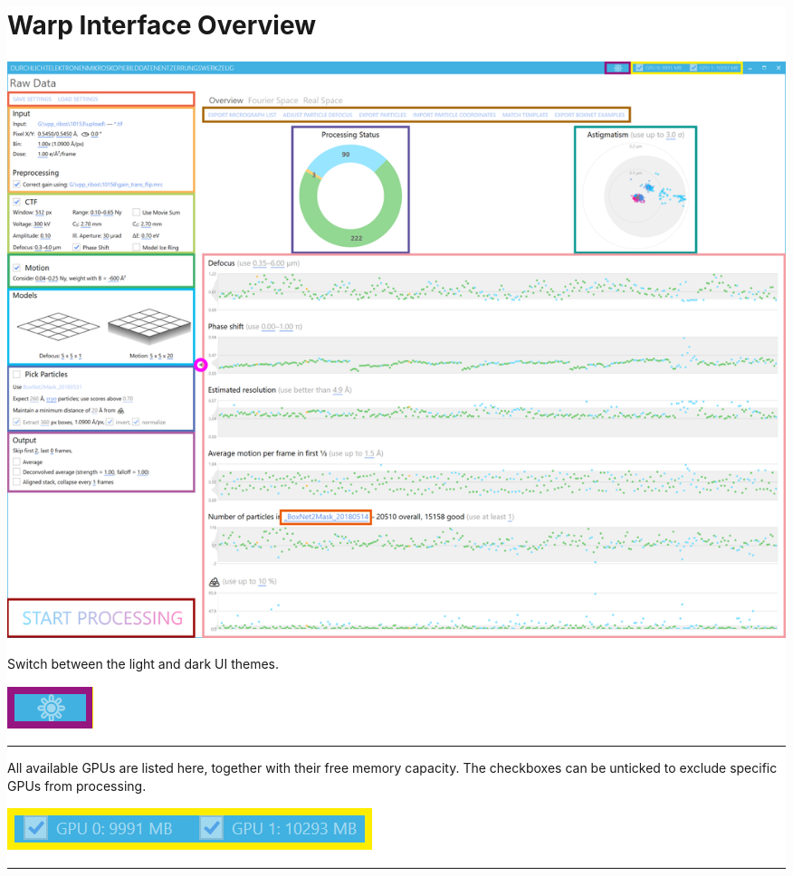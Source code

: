 # Warp Interface Overview

![Overview](./assets/overview.png)

Switch between the light and dark UI themes.

![Light Theme](./assets/bar_light.png)

---

All available GPUs are listed here, together with their free memory capacity. The checkboxes can be unticked to exclude specific GPUs from processing.

![GPU Stats](./assets/bar_gpustats.png)

---